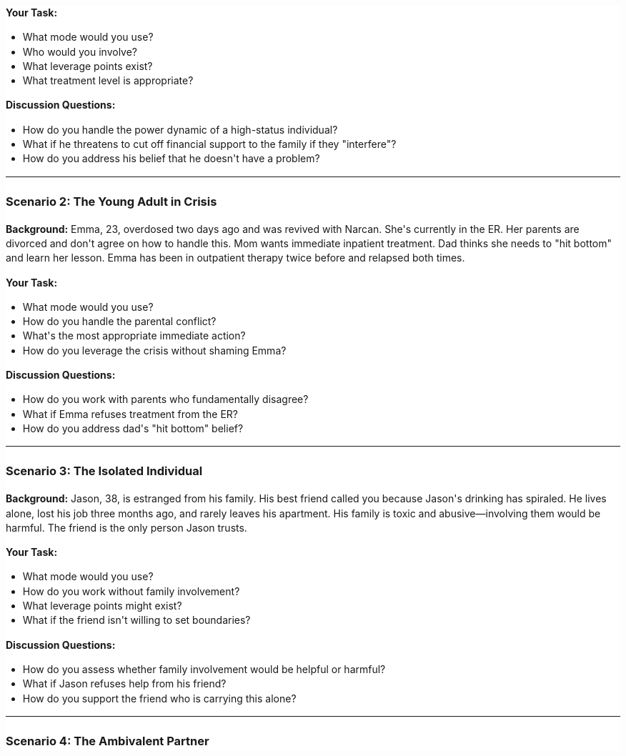 **Your Task:**
- What mode would you use?
- Who would you involve?
- What leverage points exist?
- What treatment level is appropriate?

**Discussion Questions:**
- How do you handle the power dynamic of a high-status individual?
- What if he threatens to cut off financial support to the family if they "interfere"?
- How do you address his belief that he doesn't have a problem?

---

### Scenario 2: The Young Adult in Crisis

**Background:**
Emma, 23, overdosed two days ago and was revived with Narcan. She's currently in the ER. Her parents are divorced and don't agree on how to handle this. Mom wants immediate inpatient treatment. Dad thinks she needs to "hit bottom" and learn her lesson. Emma has been in outpatient therapy twice before and relapsed both times.

**Your Task:**
- What mode would you use?
- How do you handle the parental conflict?
- What's the most appropriate immediate action?
- How do you leverage the crisis without shaming Emma?

**Discussion Questions:**
- How do you work with parents who fundamentally disagree?
- What if Emma refuses treatment from the ER?
- How do you address dad's "hit bottom" belief?

---

### Scenario 3: The Isolated Individual

**Background:**
Jason, 38, is estranged from his family. His best friend called you because Jason's drinking has spiraled. He lives alone, lost his job three months ago, and rarely leaves his apartment. His family is toxic and abusive—involving them would be harmful. The friend is the only person Jason trusts.

**Your Task:**
- What mode would you use?
- How do you work without family involvement?
- What leverage points might exist?
- What if the friend isn't willing to set boundaries?

**Discussion Questions:**
- How do you assess whether family involvement would be helpful or harmful?
- What if Jason refuses help from his friend?
- How do you support the friend who is carrying this alone?

---

### Scenario 4: The Ambivalent Partner

